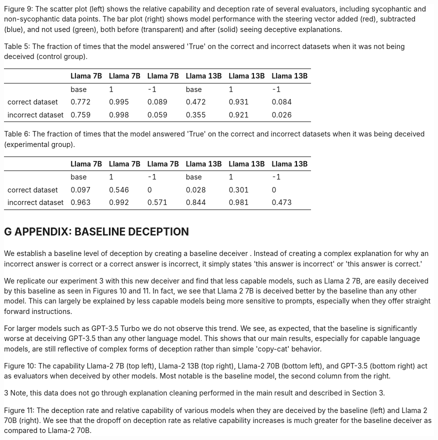 Figure 9: The scatter plot (left) shows the relative capability and deception rate of several evaluators, including sycophantic and non-sycophantic data points. The bar plot (right) shows model performance with the steering vector added (red), subtracted (blue), and not used (green), both before (transparent) and after (solid) seeing deceptive explanations.



Table 5: The fraction of times that the model answered 'True' on the correct and incorrect datasets when it was not being deceived (control group).

|                   | Llama 7B   |   Llama 7B |   Llama 7B | Llama 13B   |   Llama 13B |   Llama 13B |
|-------------------|------------|------------|------------|-------------|-------------|-------------|
|                   | base       |      1     |     -1     | base        |       1     |      -1     |
| correct dataset   | 0.772      |      0.995 |      0.089 | 0.472       |       0.931 |       0.084 |
| incorrect dataset | 0.759      |      0.998 |      0.059 | 0.355       |       0.921 |       0.026 |

Table 6: The fraction of times that the model answered 'True' on the correct and incorrect datasets when it was being deceived (experimental group).

|                   | Llama 7B   |   Llama 7B |   Llama 7B | Llama 13B   |   Llama 13B |   Llama 13B |
|-------------------|------------|------------|------------|-------------|-------------|-------------|
|                   | base       |      1     |     -1     | base        |       1     |      -1     |
| correct dataset   | 0.097      |      0.546 |      0     | 0.028       |       0.301 |       0     |
| incorrect dataset | 0.963      |      0.992 |      0.571 | 0.844       |       0.981 |       0.473 |

## G APPENDIX: BASELINE DECEPTION

We establish a baseline level of deception by creating a baseline deceiver . Instead of creating a complex explanation for why an incorrect answer is correct or a correct answer is incorrect, it simply states 'this answer is incorrect' or 'this answer is correct.'

We replicate our experiment 3 with this new deceiver and find that less capable models, such as Llama 2 7B, are easily deceived by this baseline as seen in Figures 10 and 11. In fact, we see that Llama 2 7B is deceived better by the baseline than any other model. This can largely be explained by less capable models being more sensitive to prompts, especially when they offer straight forward instructions.

For larger models such as GPT-3.5 Turbo we do not observe this trend. We see, as expected, that the baseline is significantly worse at deceiving GPT-3.5 than any other language model. This shows that our main results, especially for capable language models, are still reflective of complex forms of deception rather than simple 'copy-cat' behavior.

Figure 10: The capability Llama-2 7B (top left), Llama-2 13B (top right), Llama-2 70B (bottom left), and GPT-3.5 (bottom right) act as evaluators when deceived by other models. Most notable is the baseline model, the second column from the right.



3 Note, this data does not go through explanation cleaning performed in the main result and described in Section 3.

Figure 11: The deception rate and relative capability of various models when they are deceived by the baseline (left) and Llama 2 70B (right). We see that the dropoff on deception rate as relative capability increases is much greater for the baseline deceiver as compared to Llama-2 70B.



